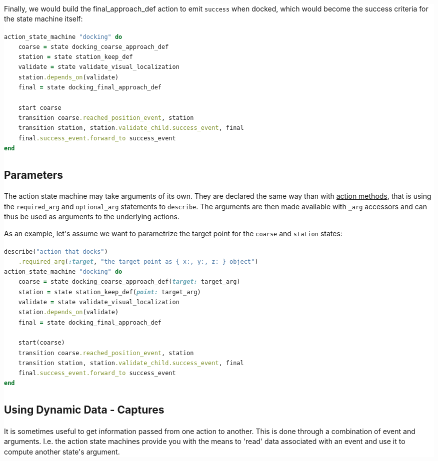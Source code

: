 Finally, we would build the final_approach_def action to emit `success` when docked,
which would become the success criteria for the state machine itself:

~~~ ruby
action_state_machine "docking" do
    coarse = state docking_coarse_approach_def
    station = state station_keep_def
    validate = state validate_visual_localization
    station.depends_on(validate)
    final = state docking_final_approach_def

    start coarse
    transition coarse.reached_position_event, station
    transition station, station.validate_child.success_event, final
    final.success_event.forward_to success_event
end
~~~

## Parameters

The action state machine may take arguments of its own. They are declared the same way
than with [action methods](./action_methods.html#definition), that is using the
`required_arg` and `optional_arg` statements to `describe`. The arguments are then
made available with `_arg` accessors and can thus be used as arguments to the underlying
actions.

As an example, let's assume we want to parametrize the target point for the `coarse`
and `station` states:

~~~ ruby
describe("action that docks")
    .required_arg(:target, "the target point as { x:, y:, z: } object")
action_state_machine "docking" do
    coarse = state docking_coarse_approach_def(target: target_arg)
    station = state station_keep_def(point: target_arg)
    validate = state validate_visual_localization
    station.depends_on(validate)
    final = state docking_final_approach_def

    start(coarse)
    transition coarse.reached_position_event, station
    transition station, station.validate_child.success_event, final
    final.success_event.forward_to success_event
end
~~~

## Using Dynamic Data - Captures

It is sometimes useful to get information passed from one action to another. This is
done through a combination of event and arguments. I.e. the action state machines provide
you with the means to 'read' data associated with an event and use it to compute another
state's argument.
